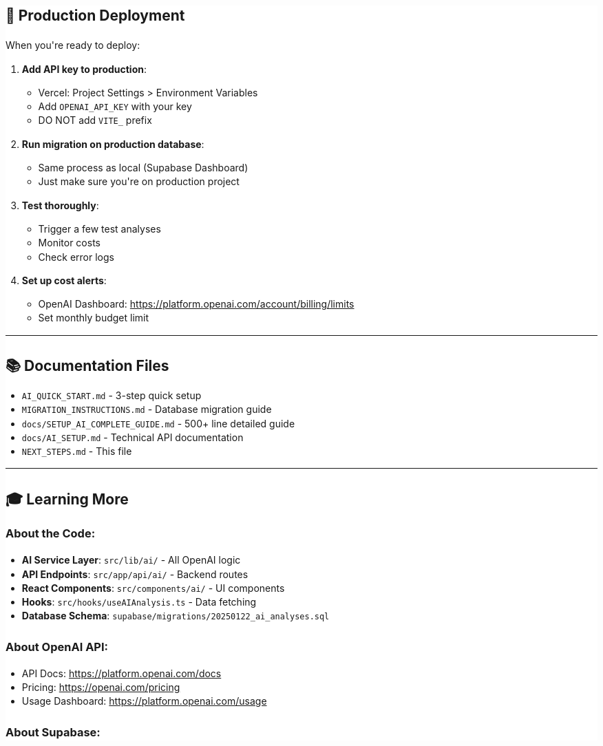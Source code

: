 
## 🚀 Production Deployment

When you're ready to deploy:

1. **Add API key to production**:
   - Vercel: Project Settings > Environment Variables
   - Add `OPENAI_API_KEY` with your key
   - DO NOT add `VITE_` prefix

2. **Run migration on production database**:
   - Same process as local (Supabase Dashboard)
   - Just make sure you're on production project

3. **Test thoroughly**:
   - Trigger a few test analyses
   - Monitor costs
   - Check error logs

4. **Set up cost alerts**:
   - OpenAI Dashboard: https://platform.openai.com/account/billing/limits
   - Set monthly budget limit

---

## 📚 Documentation Files

- `AI_QUICK_START.md` - 3-step quick setup
- `MIGRATION_INSTRUCTIONS.md` - Database migration guide
- `docs/SETUP_AI_COMPLETE_GUIDE.md` - 500+ line detailed guide
- `docs/AI_SETUP.md` - Technical API documentation
- `NEXT_STEPS.md` - This file

---

## 🎓 Learning More

### **About the Code:**

- **AI Service Layer**: `src/lib/ai/` - All OpenAI logic
- **API Endpoints**: `src/app/api/ai/` - Backend routes
- **React Components**: `src/components/ai/` - UI components
- **Hooks**: `src/hooks/useAIAnalysis.ts` - Data fetching
- **Database Schema**: `supabase/migrations/20250122_ai_analyses.sql`

### **About OpenAI API:**

- API Docs: https://platform.openai.com/docs
- Pricing: https://openai.com/pricing
- Usage Dashboard: https://platform.openai.com/usage

### **About Supabase:**
